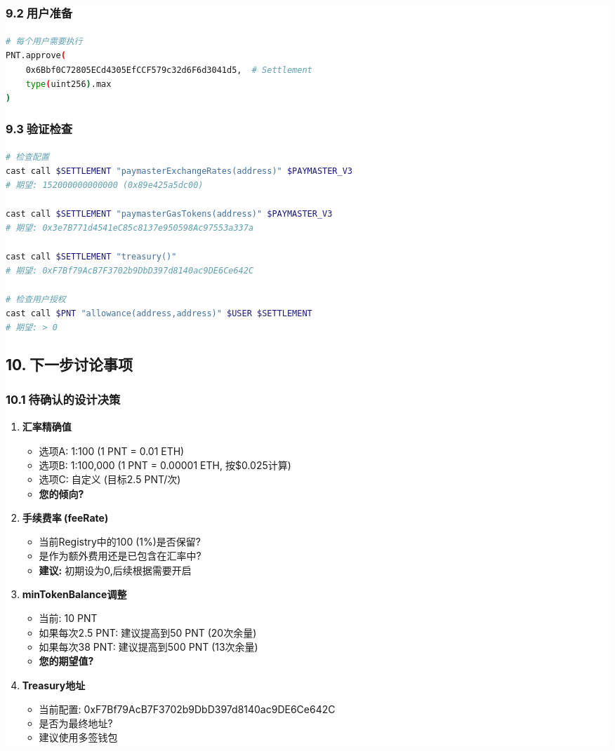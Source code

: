 ### 9.2 用户准备

```bash
# 每个用户需要执行
PNT.approve(
    0x6Bbf0C72805ECd4305EfCCF579c32d6F6d3041d5,  # Settlement
    type(uint256).max
)
```

### 9.3 验证检查

```bash
# 检查配置
cast call $SETTLEMENT "paymasterExchangeRates(address)" $PAYMASTER_V3
# 期望: 152000000000000 (0x89e425a5dc00)

cast call $SETTLEMENT "paymasterGasTokens(address)" $PAYMASTER_V3
# 期望: 0x3e7B771d4541eC85c8137e950598Ac97553a337a

cast call $SETTLEMENT "treasury()" 
# 期望: 0xF7Bf79AcB7F3702b9DbD397d8140ac9DE6Ce642C

# 检查用户授权
cast call $PNT "allowance(address,address)" $USER $SETTLEMENT
# 期望: > 0
```

## 10. 下一步讨论事项

### 10.1 待确认的设计决策

1. **汇率精确值**
   - 选项A: 1:100 (1 PNT = 0.01 ETH)
   - 选项B: 1:100,000 (1 PNT = 0.00001 ETH, 按$0.025计算)
   - 选项C: 自定义 (目标2.5 PNT/次)
   - **您的倾向?**

2. **手续费率 (feeRate)**
   - 当前Registry中的100 (1%)是否保留?
   - 是作为额外费用还是已包含在汇率中?
   - **建议:** 初期设为0,后续根据需要开启

3. **minTokenBalance调整**
   - 当前: 10 PNT
   - 如果每次2.5 PNT: 建议提高到50 PNT (20次余量)
   - 如果每次38 PNT: 建议提高到500 PNT (13次余量)
   - **您的期望值?**

4. **Treasury地址**
   - 当前配置: 0xF7Bf79AcB7F3702b9DbD397d8140ac9DE6Ce642C
   - 是否为最终地址?
   - 建议使用多签钱包
